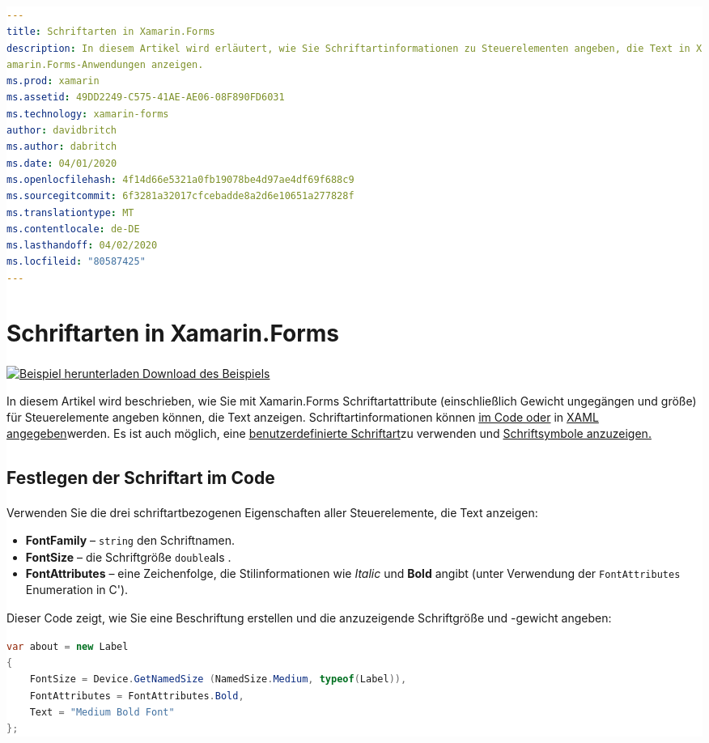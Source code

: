 ```yaml
---
title: Schriftarten in Xamarin.Forms
description: In diesem Artikel wird erläutert, wie Sie Schriftartinformationen zu Steuerelementen angeben, die Text in Xamarin.Forms-Anwendungen anzeigen.
ms.prod: xamarin
ms.assetid: 49DD2249-C575-41AE-AE06-08F890FD6031
ms.technology: xamarin-forms
author: davidbritch
ms.author: dabritch
ms.date: 04/01/2020
ms.openlocfilehash: 4f14d66e5321a0fb19078be4d97ae4df69f688c9
ms.sourcegitcommit: 6f3281a32017cfcebadde8a2d6e10651a277828f
ms.translationtype: MT
ms.contentlocale: de-DE
ms.lasthandoff: 04/02/2020
ms.locfileid: "80587425"
---
```

# <a name="fonts-in-xamarinforms"></a>Schriftarten in Xamarin.Forms

[![Beispiel](~/media/shared/download.png) herunterladen Download des Beispiels](https://docs.microsoft.com/samples/xamarin/xamarin-forms-samples/workingwithfonts)

In diesem Artikel wird beschrieben, wie Sie mit Xamarin.Forms Schriftartattribute (einschließlich Gewicht ungegängen und größe) für Steuerelemente angeben können, die Text anzeigen. Schriftartinformationen können [im Code oder](#Setting_Font_in_Code) in [XAML angegeben](#Setting_Font_in_Xaml)werden. Es ist auch möglich, eine [benutzerdefinierte Schriftart](#Using_a_Custom_Font)zu verwenden und [Schriftsymbole anzuzeigen.](#display-font-icons)

<a name="Setting_Font_in_Code" />

## <a name="set-the-font-in-code"></a>Festlegen der Schriftart im Code

Verwenden Sie die drei schriftartbezogenen Eigenschaften aller Steuerelemente, die Text anzeigen:

- **FontFamily** &ndash; `string` den Schriftnamen.
- **FontSize** &ndash; die Schriftgröße `double`als .
- **FontAttributes** &ndash; eine Zeichenfolge, die Stilinformationen wie *Italic* und **Bold** angibt (unter Verwendung der `FontAttributes` Enumeration in C').

Dieser Code zeigt, wie Sie eine Beschriftung erstellen und die anzuzeigende Schriftgröße und -gewicht angeben:

```csharp
var about = new Label
{
    FontSize = Device.GetNamedSize (NamedSize.Medium, typeof(Label)),
    FontAttributes = FontAttributes.Bold,
    Text = "Medium Bold Font"
};
```
